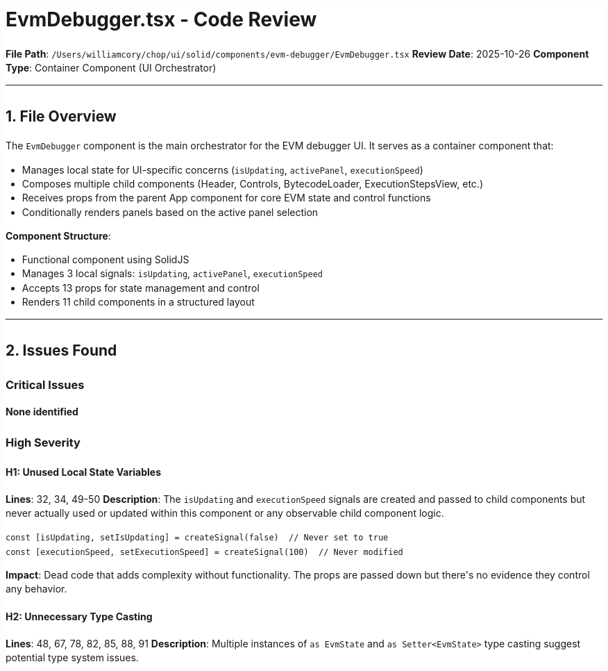# EvmDebugger.tsx - Code Review

**File Path**: `/Users/williamcory/chop/ui/solid/components/evm-debugger/EvmDebugger.tsx`
**Review Date**: 2025-10-26
**Component Type**: Container Component (UI Orchestrator)

---

## 1. File Overview

The `EvmDebugger` component is the main orchestrator for the EVM debugger UI. It serves as a container component that:
- Manages local state for UI-specific concerns (`isUpdating`, `activePanel`, `executionSpeed`)
- Composes multiple child components (Header, Controls, BytecodeLoader, ExecutionStepsView, etc.)
- Receives props from the parent App component for core EVM state and control functions
- Conditionally renders panels based on the active panel selection

**Component Structure**:
- Functional component using SolidJS
- Manages 3 local signals: `isUpdating`, `activePanel`, `executionSpeed`
- Accepts 13 props for state management and control
- Renders 11 child components in a structured layout

---

## 2. Issues Found

### Critical Issues
**None identified**

### High Severity

#### H1: Unused Local State Variables
**Lines**: 32, 34, 49-50
**Description**: The `isUpdating` and `executionSpeed` signals are created and passed to child components but never actually used or updated within this component or any observable child component logic.

```tsx
const [isUpdating, setIsUpdating] = createSignal(false)  // Never set to true
const [executionSpeed, setExecutionSpeed] = createSignal(100)  // Never modified
```

**Impact**: Dead code that adds complexity without functionality. The props are passed down but there's no evidence they control any behavior.

#### H2: Unnecessary Type Casting
**Lines**: 48, 67, 78, 82, 85, 88, 91
**Description**: Multiple instances of `as EvmState` and `as Setter<EvmState>` type casting suggest potential type system issues.
